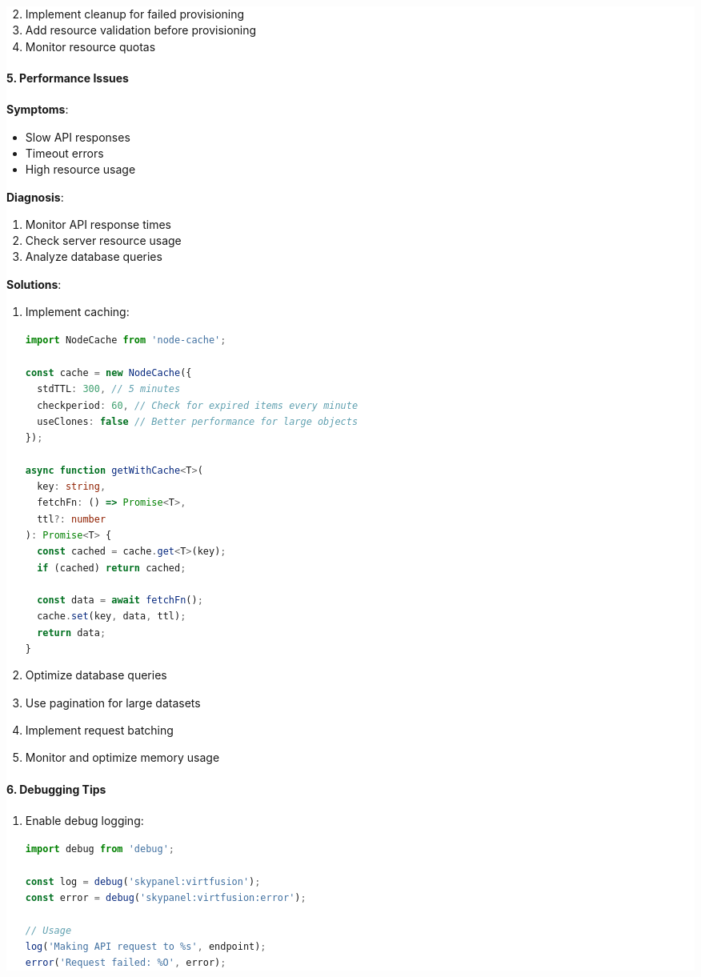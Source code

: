 2. Implement cleanup for failed provisioning
3. Add resource validation before provisioning
4. Monitor resource quotas

#### 5. Performance Issues

**Symptoms**:
- Slow API responses
- Timeout errors
- High resource usage

**Diagnosis**:
1. Monitor API response times
2. Check server resource usage
3. Analyze database queries

**Solutions**:
1. Implement caching:
   ```typescript
   import NodeCache from 'node-cache';
   
   const cache = new NodeCache({ 
     stdTTL: 300, // 5 minutes
     checkperiod: 60, // Check for expired items every minute
     useClones: false // Better performance for large objects
   });
   
   async function getWithCache<T>(
     key: string, 
     fetchFn: () => Promise<T>,
     ttl?: number
   ): Promise<T> {
     const cached = cache.get<T>(key);
     if (cached) return cached;
     
     const data = await fetchFn();
     cache.set(key, data, ttl);
     return data;
   }
   ```

2. Optimize database queries
3. Use pagination for large datasets
4. Implement request batching
5. Monitor and optimize memory usage

#### 6. Debugging Tips

1. Enable debug logging:
   ```typescript
   import debug from 'debug';
   
   const log = debug('skypanel:virtfusion');
   const error = debug('skypanel:virtfusion:error');
   
   // Usage
   log('Making API request to %s', endpoint);
   error('Request failed: %O', error);
   ```
   